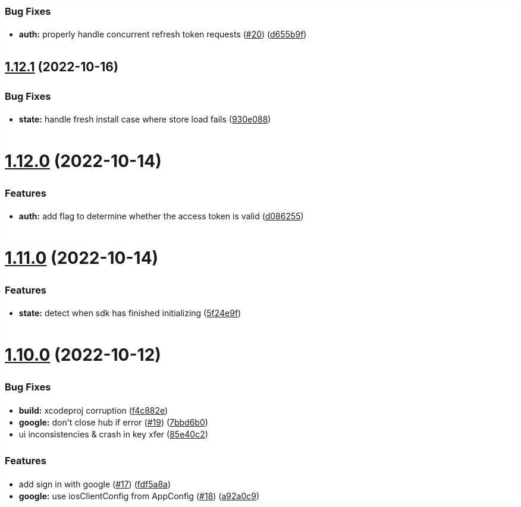 
### Bug Fixes

* **auth:** properly handle concurrent refresh token requests ([#20](https://github.com/rownd/ios/issues/20)) ([d655b9f](https://github.com/rownd/ios/commit/d655b9f2d6b24efde48e4138a1e514d0fed70236))

## [1.12.1](https://github.com/rownd/ios/compare/1.12.0...1.12.1) (2022-10-16)


### Bug Fixes

* **state:** handle fresh install case where store load fails ([930e088](https://github.com/rownd/ios/commit/930e088fd3eb4c80cc731bebb6c41a7e1340fba8))

# [1.12.0](https://github.com/rownd/ios/compare/1.11.0...1.12.0) (2022-10-14)


### Features

* **auth:** add flag to determine whether the access token is valid ([d086255](https://github.com/rownd/ios/commit/d086255d036c539f5fe51191a02ae80e719bfa02))

# [1.11.0](https://github.com/rownd/ios/compare/1.10.2...1.11.0) (2022-10-14)


### Features

* **state:** detect when sdk has finished initializing ([5f24e9f](https://github.com/rownd/ios/commit/5f24e9f122025fe4766e8baf93ae997812d8edfe))

# [1.10.0](https://github.com/rownd/ios/compare/1.9.1...1.10.0) (2022-10-12)


### Bug Fixes

* **build:** xcodeproj corruption ([f4c882e](https://github.com/rownd/ios/commit/f4c882ee2ab598483d97e1bf92388bf809c07da5))
* **google:** don't close hub if error ([#19](https://github.com/rownd/ios/issues/19)) ([7bbd6b0](https://github.com/rownd/ios/commit/7bbd6b07af4118d092fca2ea5c40c156d6c760d1))
* ui inconsistencies & crash in key xfer ([85e40c2](https://github.com/rownd/ios/commit/85e40c2da1eba845ffaabb41d853af45e95b218b))


### Features

* add sign in with google ([#17](https://github.com/rownd/ios/issues/17)) ([fdf5a8a](https://github.com/rownd/ios/commit/fdf5a8a786727164f0958c87a90355bc39fb919d))
* **google:** use iosClientConfig from AppConfig ([#18](https://github.com/rownd/ios/issues/18)) ([a92a0c9](https://github.com/rownd/ios/commit/a92a0c912af4a72f2e56d76711097a3d9d368fad))
